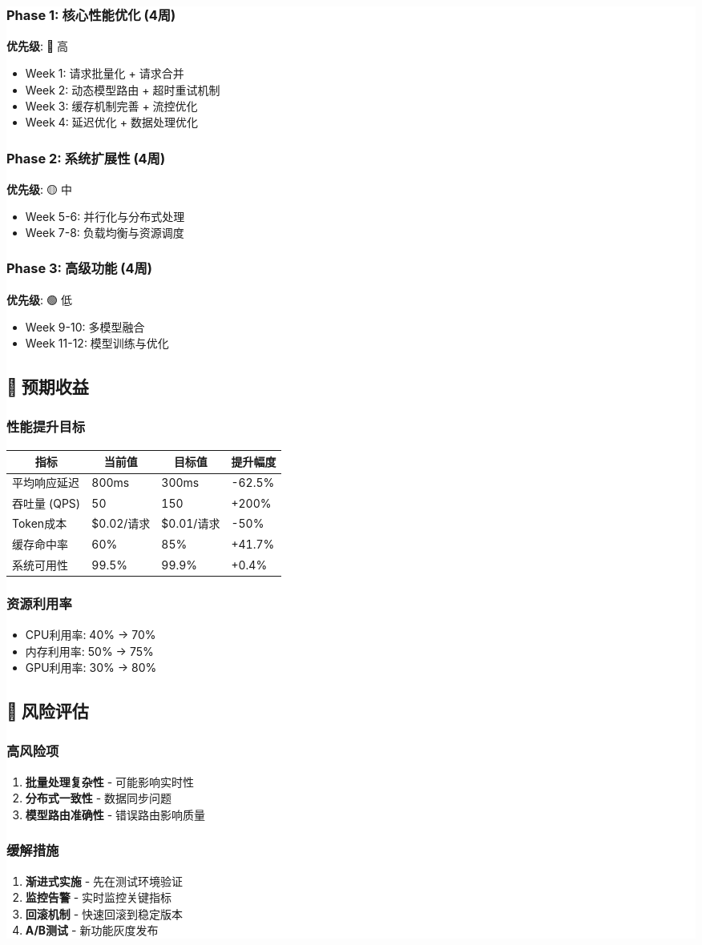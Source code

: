 ### Phase 1: 核心性能优化 (4周)
**优先级**: 🔴 高
- Week 1: 请求批量化 + 请求合并
- Week 2: 动态模型路由 + 超时重试机制  
- Week 3: 缓存机制完善 + 流控优化
- Week 4: 延迟优化 + 数据处理优化

### Phase 2: 系统扩展性 (4周)
**优先级**: 🟡 中
- Week 5-6: 并行化与分布式处理
- Week 7-8: 负载均衡与资源调度

### Phase 3: 高级功能 (4周)
**优先级**: 🟢 低
- Week 9-10: 多模型融合
- Week 11-12: 模型训练与优化

## 🎯 预期收益

### 性能提升目标
| 指标 | 当前值 | 目标值 | 提升幅度 |
|------|--------|--------|----------|
| 平均响应延迟 | 800ms | 300ms | -62.5% |
| 吞吐量 (QPS) | 50 | 150 | +200% |
| Token成本 | $0.02/请求 | $0.01/请求 | -50% |
| 缓存命中率 | 60% | 85% | +41.7% |
| 系统可用性 | 99.5% | 99.9% | +0.4% |

### 资源利用率
- CPU利用率: 40% → 70%
- 内存利用率: 50% → 75%  
- GPU利用率: 30% → 80%

## 🚨 风险评估

### 高风险项
1. **批量处理复杂性** - 可能影响实时性
2. **分布式一致性** - 数据同步问题
3. **模型路由准确性** - 错误路由影响质量

### 缓解措施
1. **渐进式实施** - 先在测试环境验证
2. **监控告警** - 实时监控关键指标
3. **回滚机制** - 快速回滚到稳定版本
4. **A/B测试** - 新功能灰度发布
